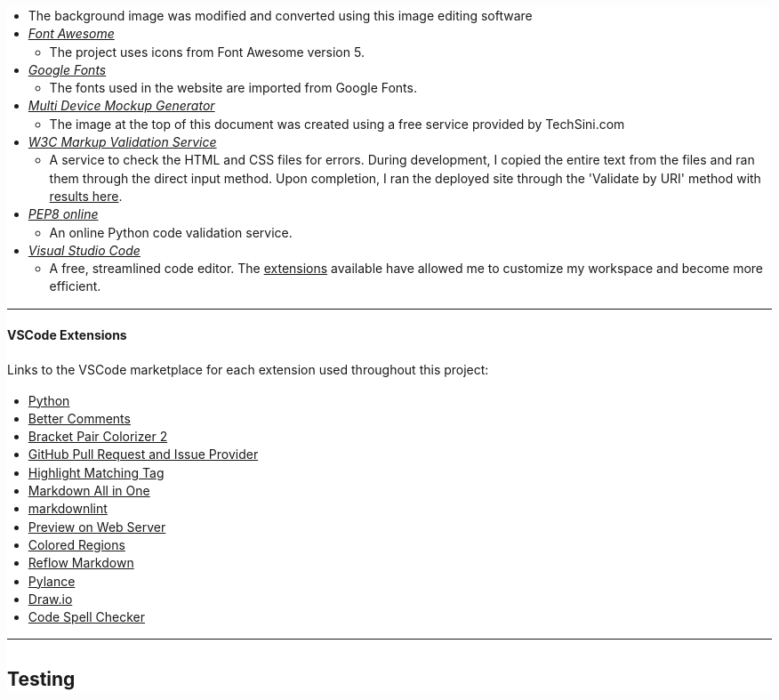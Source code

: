   - The background image was modified and converted using this image editing
  software
- *[Font Awesome](https://fontawesome.com/)*
  - The project uses icons from Font Awesome version 5.
- *[Google Fonts](https://fonts.google.com/)*
  - The fonts used in the website are imported from Google Fonts.
- *[Multi Device Mockup Generator](https://techsini.com/multi-mockup/index.php)*
  - The image at the top of this document was created using a free service
  provided by TechSini.&#8203;com
- *[W3C Markup Validation Service](validator.w3.org)*
  - A service to check the HTML and CSS files for errors. During
  development, I copied the entire text from the files and ran them through the
  direct input method. Upon completion, I ran the deployed site through the
  'Validate by URI' method with [results here](#w3c-validator).
- *[PEP8 online](http://pep8online.com/)*
  - An online Python code validation service.
- *[Visual Studio Code](https://code.visualstudio.com/)*
  - A free, streamlined code editor. The [extensions](#vscode-extensions)
  available have allowed me to customize my workspace and become more
  efficient.

---

#### VSCode Extensions

Links to the VSCode marketplace for each extension used throughout this project:

- [Python](https://marketplace.visualstudio.com/items?itemName=ms-python.python)
- [Better Comments](https://marketplace.visualstudio.com/items?itemName=aaron-bond.better-comments)
- [Bracket Pair Colorizer 2](https://marketplace.visualstudio.com/items?itemName=CoenraadS.bracket-pair-colorizer-2)
- [GitHub Pull Request and Issue Provider](https://marketplace.visualstudio.com/items?itemName=GitHub.vscode-pull-request-github)
- [Highlight Matching Tag](https://marketplace.visualstudio.com/items?itemName=vincaslt.highlight-matching-tag)
- [Markdown All in One](https://marketplace.visualstudio.com/items?itemName=yzhang.markdown-all-in-one)
- [markdownlint](https://marketplace.visualstudio.com/items?itemName=DavidAnson.vscode-markdownlint)
- [Preview on Web Server](https://marketplace.visualstudio.com/items?itemName=yuichinukiyama.vscode-preview-server)
- [Colored Regions](https://marketplace.visualstudio.com/items?itemName=mihelcic.colored-regions)
- [Reflow Markdown](https://marketplace.visualstudio.com/items?itemName=marvhen.reflow-markdown)
- [Pylance](https://marketplace.visualstudio.com/items?itemName=ms-python.vscode-pylance)
- [Draw.io](https://marketplace.visualstudio.com/items?itemName=hediet.vscode-drawio)
- [Code Spell Checker](https://marketplace.visualstudio.com/items?itemName=streetsidesoftware.code-spell-checker)

---

## Testing
